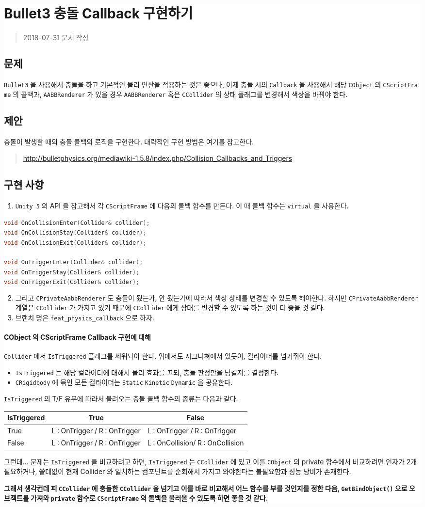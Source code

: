# Bullet3 충돌 Callback 구현하기

> 2018-07-31 문서 작성

## 문제

`Bullet3` 을 사용해서 충돌을 하고 기본적인 물리 연산을 적용하는 것은 좋으나, 이제 충돌 시의 `Callback` 을 사용해서 해당 `CObject` 의 `CScriptFrame` 의 콜백과, `AABBRenderer` 가 있을 경우 `AABBRenderer` 혹은 `CCollider` 의 상태 플래그를 변경해서 색상을 바꿔야 한다.

## 제안

충돌이 발생할 때의 충돌 콜백의 로직을 구현한다. 대략적인 구현 방법은 여기를 참고한다.

> http://bulletphysics.org/mediawiki-1.5.8/index.php/Collision_Callbacks_and_Triggers



## 구현 사항

1. `Unity 5` 의 API 을 참고해서 각 `CScriptFrame` 에 다음의 콜백 함수를 만든다. 이 때 콜백 함수는 `virtual` 을 사용한다.

``` c++
void OnCollisionEnter(Collider& collider);
void OnCollisionStay(Collider& collider);
void OnCollisionExit(Collider& collider);

void OnTriggerEnter(Collider& collider);
void OnTriggerStay(Collider& collider);
void OnTriggerExit(Collider& collider);
```

2. 그리고 `CPrivateAabbRenderer` 도 충돌이 됬는가, 안 됬는가에 따라서 색상 상태를 변경할 수 있도록 해야한다. 하지만 `CPrivateAabbRenderer` 계열은 `CCollider` 가 가지고 있기 때문에 `CCollider` 에게 상태를 변경할 수 있도록 하는 것이 더 좋을 것 같다.
3. 브랜치 명은 `feat_physics_callback` 으로 하자.

#### CObject 의 CScriptFrame Callback 구현에 대해

`Collider` 에서 `IsTriggered` 플래그를 세워놔야 한다. 위에서도 시그니쳐에서 있듯이, 컬라이더를 넘겨줘야 한다.

* `IsTriggered` 는 해당 컬라이더에 대해서 물리 효과를 끄되, 충돌 판정만을 남길지를 결정한다.
* `CRigidbody` 에 묶인 모든 컬라이더는 `Static` `Kinetic` `Dynamic` 을 공유한다.

`IsTriggered` 의 T/F 유무에 따라서 불려오는 충돌 콜백 함수의 종류는 다음과 같다.

| IsTriggered | True                          | False                            |
| ----------- | ----------------------------- | -------------------------------- |
| True        | L : OnTrigger / R : OnTrigger | L : OnTrigger / R : OnTrigger    |
| False       | L : OnTrigger / R : OnTrigger | L : OnCollision/ R : OnCollision |

그런데... 문제는 `IsTriggered` 을 비교하려고 하면, `IsTriggered` 는 `CCollider` 에 있고 이를 `CObject` 의 private 함수에서 비교하려면 인자가 2개 필요하거나, 쓸데없이 현재 Collider 와 일치하는 컴포넌트를 순회해서 가지고 와야한다는 불필요함과 성능 낭비가 존재한다.

**그래서 생각컨데 피 `CCollider` 에 충돌한 `CCollider` 을 넘기고 이를 바로 비교해서 어느 함수를 부를 것인지를 정한 다음, `GetBindObject()` 으로 오브젝트를 가져와 `private` 함수로 `CScriptFrame` 의 콜백을 불러올 수 있도록 하면 좋을 것 같다.**
